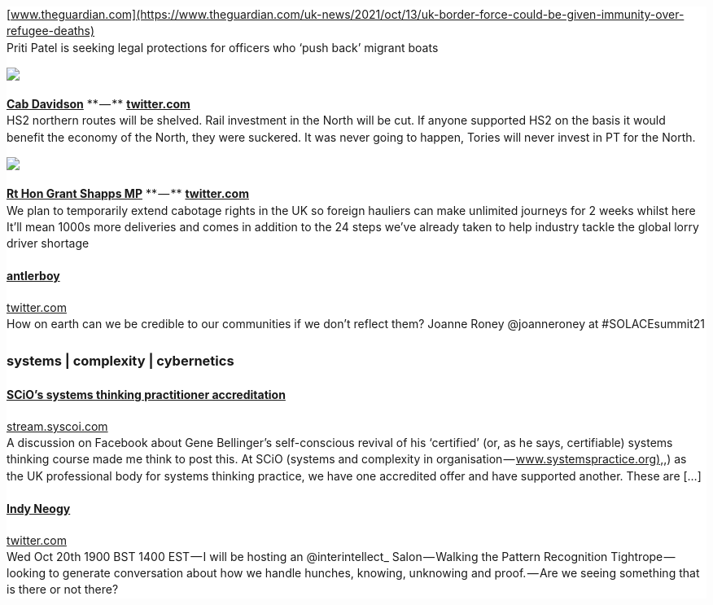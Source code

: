 [www.theguardian.com](https://www.theguardian.com/uk-news/2021/oct/13/uk-border-force-could-be-given-immunity-over-refugee-deaths)   
 Priti Patel is seeking legal protections for officers who ‘push back’ migrant boats

![](https://cdn-images-1.medium.com/proxy/0*gauBZ-B0zCqQooWc)

[**Cab Davidson**](https://twitter.com/gnomeicide/status/1447458516185255940?utm_campaign=Transduction%20-%20leading%20transformation&utm_medium=email&utm_source=Revue%20newsletter) ** — ** [**twitter.com**](https://twitter.com/gnomeicide/status/1447458516185255940)   
 HS2 northern routes will be shelved. Rail investment in the North will be cut. If anyone supported HS2 on the basis it would benefit the economy of the North, they were suckered. It was never going to happen, Tories will never invest in PT for the North.

![](https://cdn-images-1.medium.com/proxy/0*8Cnel2VMxP-s-5_t)

[**Rt Hon Grant Shapps MP**](https://twitter.com/grantshapps/status/1448704860547862532?utm_campaign=Transduction%20-%20leading%20transformation&utm_medium=email&utm_source=Revue%20newsletter) ** — ** [**twitter.com**](https://twitter.com/grantshapps/status/1448704860547862532)   
 We plan to temporarily extend cabotage rights in the UK so foreign hauliers can make unlimited journeys for 2 weeks whilst here It’ll mean 1000s more deliveries and comes in addition to the 24 steps we’ve already taken to help industry tackle the global lorry driver shortage

#### [antlerboy](https://twitter.com/antlerboy/status/1448271166595076104?utm_campaign=Transduction%20-%20leading%20transformation&utm_medium=email&utm_source=Revue%20newsletter)

[twitter.com](https://twitter.com/antlerboy/status/1448271166595076104)   
 How on earth can we be credible to our communities if we don’t reflect them? Joanne Roney @joanneroney at #SOLACEsummit21

### systems | complexity | cybernetics

#### [SCiO’s systems thinking practitioner accreditation](https://stream.syscoi.com/2021/10/13/scios-systems-thinking-practitioner-accreditation/?utm_campaign=Transduction%20-%20leading%20transformation&utm_medium=email&utm_source=Revue%20newsletter)

[stream.syscoi.com](https://stream.syscoi.com/2021/10/13/scios-systems-thinking-practitioner-accreditation/)   
 A discussion on Facebook about Gene Bellinger’s self-conscious revival of his ‘certified’ (or, as he says, certifiable) systems thinking course made me think to post this. At SCiO (systems and complexity in organisation — [www.systemspractice.org),](http://www.systemspractice.org),) as the UK professional body for systems thinking practice, we have one accredited offer and have supported another. These are […]

#### [Indy Neogy](https://twitter.com/Indy_Neogy/status/1448997793754984448?utm_campaign=Transduction%20-%20leading%20transformation&utm_medium=email&utm_source=Revue%20newsletter)

[twitter.com](https://twitter.com/Indy_Neogy/status/1448997793754984448)   
 Wed Oct 20th 1900 BST 1400 EST — I will be hosting an @interintellect\_ Salon — Walking the Pattern Recognition Tightrope — looking to generate conversation about how we handle hunches, knowing, unknowing and proof. — Are we seeing something that is there or not there?
